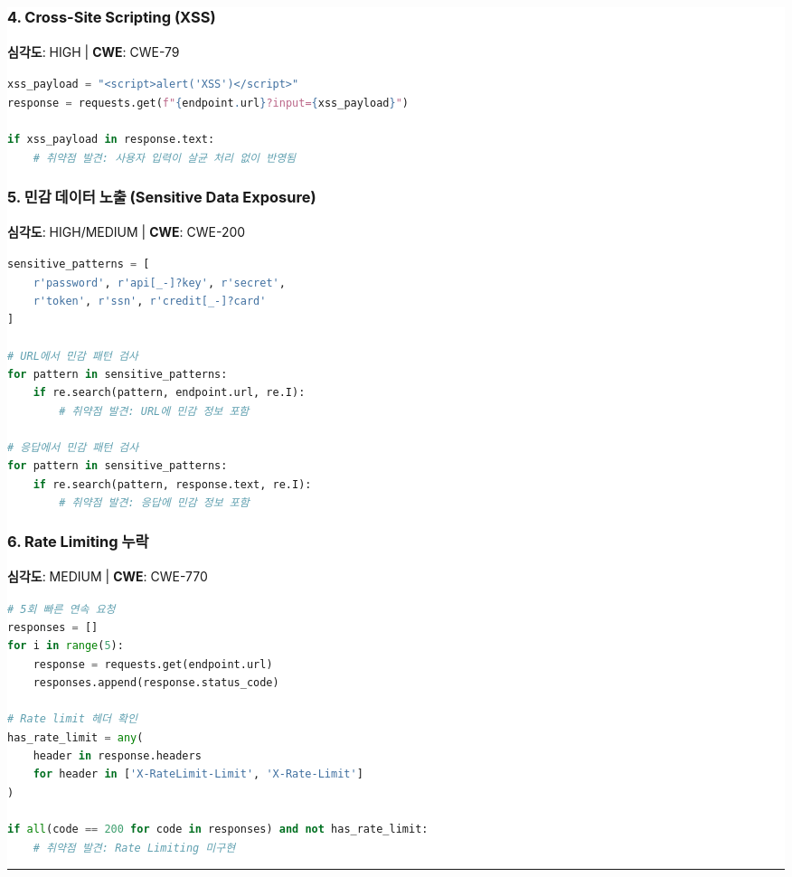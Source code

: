 ### 4. Cross-Site Scripting (XSS)

**심각도**: HIGH | **CWE**: CWE-79

```python
xss_payload = "<script>alert('XSS')</script>"
response = requests.get(f"{endpoint.url}?input={xss_payload}")

if xss_payload in response.text:
    # 취약점 발견: 사용자 입력이 살균 처리 없이 반영됨
```

### 5. 민감 데이터 노출 (Sensitive Data Exposure)

**심각도**: HIGH/MEDIUM | **CWE**: CWE-200

```python
sensitive_patterns = [
    r'password', r'api[_-]?key', r'secret', 
    r'token', r'ssn', r'credit[_-]?card'
]

# URL에서 민감 패턴 검사
for pattern in sensitive_patterns:
    if re.search(pattern, endpoint.url, re.I):
        # 취약점 발견: URL에 민감 정보 포함
        
# 응답에서 민감 패턴 검사
for pattern in sensitive_patterns:
    if re.search(pattern, response.text, re.I):
        # 취약점 발견: 응답에 민감 정보 포함
```

### 6. Rate Limiting 누락

**심각도**: MEDIUM | **CWE**: CWE-770

```python
# 5회 빠른 연속 요청
responses = []
for i in range(5):
    response = requests.get(endpoint.url)
    responses.append(response.status_code)

# Rate limit 헤더 확인
has_rate_limit = any(
    header in response.headers
    for header in ['X-RateLimit-Limit', 'X-Rate-Limit']
)

if all(code == 200 for code in responses) and not has_rate_limit:
    # 취약점 발견: Rate Limiting 미구현
```

---